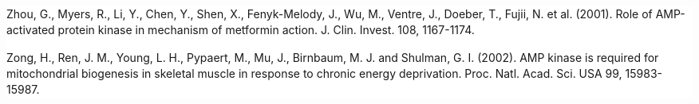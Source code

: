 Zhou, G., Myers, R., Li, Y., Chen, Y., Shen, X., Fenyk-Melody, J., Wu, M., Ventre, J., Doeber, T., Fujii, N. et al. (2001). Role of AMP-activated protein kinase in mechanism of metformin action. J. Clin. Invest. 108, 1167-1174.

Zong, H., Ren, J. M., Young, L. H., Pypaert, M., Mu, J., Birnbaum, M. J. and Shulman, G. I. (2002). AMP kinase is required for mitochondrial biogenesis in skeletal muscle in response to chronic energy deprivation. Proc. Natl. Acad. Sci. USA 99, 15983-15987.
